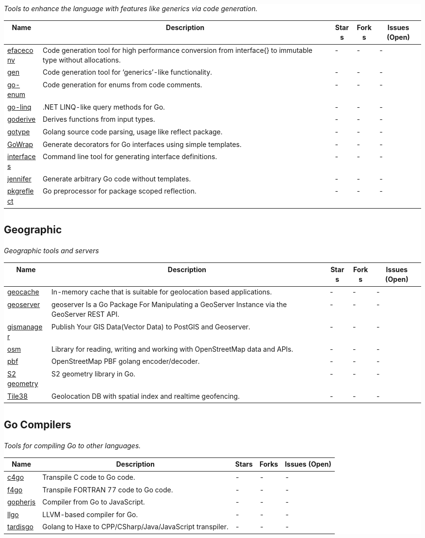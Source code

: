 *Tools to enhance the language with features like generics via code generation.*

| Name | Description | Stars | Forks | Issues (Open) |
| - | - | - | - | - |
| [efaceconv](https://github.com/t0pep0/efaceconv) | Code generation tool for high performance conversion from interface{} to immutable type without allocations. | - | - | - |
| [gen](https://github.com/clipperhouse/gen) | Code generation tool for ‘generics’-like functionality. | - | - | - |
| [go-enum](https://github.com/abice/go-enum) | Code generation for enums from code comments. | - | - | - |
| [go-linq](https://github.com/ahmetalpbalkan/go-linq) | .NET LINQ-like query methods for Go. | - | - | - |
| [goderive](https://github.com/awalterschulze/goderive) | Derives functions from input types. | - | - | - |
| [gotype](https://github.com/wzshiming/gotype) | Golang source code parsing, usage like reflect package. | - | - | - |
| [GoWrap](https://github.com/hexdigest/gowrap) | Generate decorators for Go interfaces using simple templates. | - | - | - |
| [interfaces](https://github.com/rjeczalik/interfaces) | Command line tool for generating interface definitions. | - | - | - |
| [jennifer](https://github.com/dave/jennifer) | Generate arbitrary Go code without templates. | - | - | - |
| [pkgreflect](https://github.com/ungerik/pkgreflect) | Go preprocessor for package scoped reflection. | - | - | - |

## Geographic

*Geographic tools and servers*

| Name | Description | Stars | Forks | Issues (Open) |
| - | - | - | - | - |
| [geocache](https://github.com/melihmucuk/geocache) | In-memory cache that is suitable for geolocation based applications. | - | - | - |
| [geoserver](https://github.com/hishamkaram/geoserver) | geoserver Is a Go Package For Manipulating a GeoServer Instance via the GeoServer REST API. | - | - | - |
| [gismanager](https://github.com/hishamkaram/gismanager) | Publish Your GIS Data(Vector Data) to PostGIS and Geoserver. | - | - | - |
| [osm](https://github.com/paulmach/osm) | Library for reading, writing and working with OpenStreetMap data and APIs. | - | - | - |
| [pbf](https://github.com/maguro/pbf) | OpenStreetMap PBF golang encoder/decoder. | - | - | - |
| [S2 geometry](https://github.com/golang/geo) | S2 geometry library in Go. | - | - | - |
| [Tile38](https://github.com/tidwall/tile38) | Geolocation DB with spatial index and realtime geofencing. | - | - | - |

## Go Compilers

*Tools for compiling Go to other languages.*

| Name | Description | Stars | Forks | Issues (Open) |
| - | - | - | - | - |
| [c4go](https://github.com/Konstantin8105/c4go) | Transpile C code to Go code. | - | - | - |
| [f4go](https://github.com/Konstantin8105/f4go) | Transpile FORTRAN 77 code to Go code. | - | - | - |
| [gopherjs](https://github.com/gopherjs/gopherjs) | Compiler from Go to JavaScript. | - | - | - |
| [llgo](https://github.com/go-llvm/llgo) | LLVM-based compiler for Go. | - | - | - |
| [tardisgo](https://github.com/tardisgo/tardisgo) | Golang to Haxe to CPP/CSharp/Java/JavaScript transpiler. | - | - | - |

